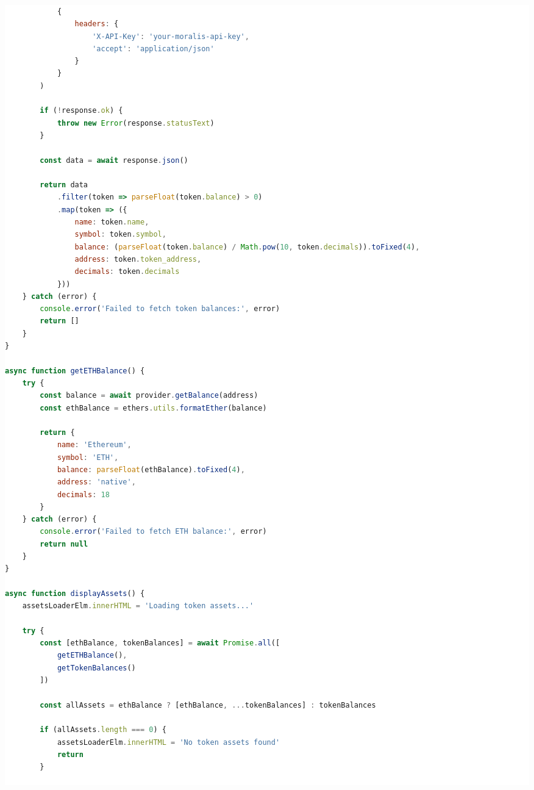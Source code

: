 ```javascript
			{
				headers: {
					'X-API-Key': 'your-moralis-api-key',
					'accept': 'application/json'
				}
			}
		)
		
		if (!response.ok) {
			throw new Error(response.statusText)
		}
		
		const data = await response.json()
		
		return data
			.filter(token => parseFloat(token.balance) > 0)
			.map(token => ({
				name: token.name,
				symbol: token.symbol,
				balance: (parseFloat(token.balance) / Math.pow(10, token.decimals)).toFixed(4),
				address: token.token_address,
				decimals: token.decimals
			}))
	} catch (error) {
		console.error('Failed to fetch token balances:', error)
		return []
	}
}

async function getETHBalance() {
	try {
		const balance = await provider.getBalance(address)
		const ethBalance = ethers.utils.formatEther(balance)
		
		return {
			name: 'Ethereum',
			symbol: 'ETH',
			balance: parseFloat(ethBalance).toFixed(4),
			address: 'native',
			decimals: 18
		}
	} catch (error) {
		console.error('Failed to fetch ETH balance:', error)
		return null
	}
}

async function displayAssets() {
	assetsLoaderElm.innerHTML = 'Loading token assets...'
	
	try {
		const [ethBalance, tokenBalances] = await Promise.all([
			getETHBalance(),
			getTokenBalances()
		])
		
		const allAssets = ethBalance ? [ethBalance, ...tokenBalances] : tokenBalances
		
		if (allAssets.length === 0) {
			assetsLoaderElm.innerHTML = 'No token assets found'
			return
		}
		
```